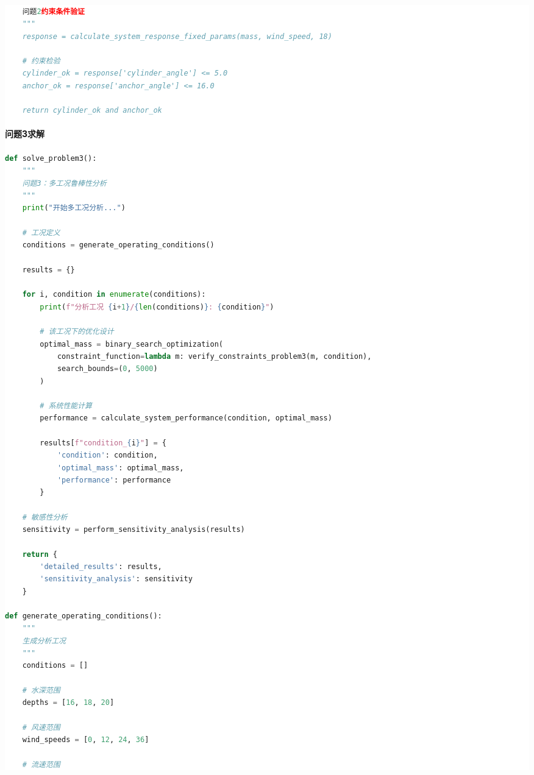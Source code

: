 ```python
    问题2约束条件验证
    """
    response = calculate_system_response_fixed_params(mass, wind_speed, 18)
    
    # 约束检验
    cylinder_ok = response['cylinder_angle'] <= 5.0
    anchor_ok = response['anchor_angle'] <= 16.0
    
    return cylinder_ok and anchor_ok
```

#### 问题3求解

```python
def solve_problem3():
    """
    问题3：多工况鲁棒性分析
    """
    print("开始多工况分析...")
    
    # 工况定义
    conditions = generate_operating_conditions()
    
    results = {}
    
    for i, condition in enumerate(conditions):
        print(f"分析工况 {i+1}/{len(conditions)}: {condition}")
        
        # 该工况下的优化设计
        optimal_mass = binary_search_optimization(
            constraint_function=lambda m: verify_constraints_problem3(m, condition),
            search_bounds=(0, 5000)
        )
        
        # 系统性能计算
        performance = calculate_system_performance(condition, optimal_mass)
        
        results[f"condition_{i}"] = {
            'condition': condition,
            'optimal_mass': optimal_mass,
            'performance': performance
        }
    
    # 敏感性分析
    sensitivity = perform_sensitivity_analysis(results)
    
    return {
        'detailed_results': results,
        'sensitivity_analysis': sensitivity
    }

def generate_operating_conditions():
    """
    生成分析工况
    """
    conditions = []
    
    # 水深范围
    depths = [16, 18, 20]
    
    # 风速范围
    wind_speeds = [0, 12, 24, 36]
    
    # 流速范围
```